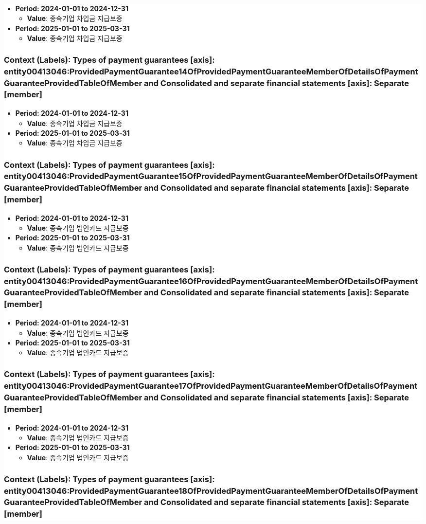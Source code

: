 - **Period: 2024-01-01 to 2024-12-31**
  - **Value**: 종속기업 차입금 지급보증
- **Period: 2025-01-01 to 2025-03-31**
  - **Value**: 종속기업 차입금 지급보증

### **Context (Labels): Types of payment guarantees [axis]: entity00413046:ProvidedPaymentGuarantee14OfProvidedPaymentGuaranteeMemberOfDetailsOfPaymentGuaranteeProvidedTableOfMember and Consolidated and separate financial statements [axis]: Separate [member]**

- **Period: 2024-01-01 to 2024-12-31**
  - **Value**: 종속기업 차입금 지급보증
- **Period: 2025-01-01 to 2025-03-31**
  - **Value**: 종속기업 차입금 지급보증

### **Context (Labels): Types of payment guarantees [axis]: entity00413046:ProvidedPaymentGuarantee15OfProvidedPaymentGuaranteeMemberOfDetailsOfPaymentGuaranteeProvidedTableOfMember and Consolidated and separate financial statements [axis]: Separate [member]**

- **Period: 2024-01-01 to 2024-12-31**
  - **Value**: 종속기업 법인카드 지급보증
- **Period: 2025-01-01 to 2025-03-31**
  - **Value**: 종속기업 법인카드 지급보증

### **Context (Labels): Types of payment guarantees [axis]: entity00413046:ProvidedPaymentGuarantee16OfProvidedPaymentGuaranteeMemberOfDetailsOfPaymentGuaranteeProvidedTableOfMember and Consolidated and separate financial statements [axis]: Separate [member]**

- **Period: 2024-01-01 to 2024-12-31**
  - **Value**: 종속기업 법인카드 지급보증
- **Period: 2025-01-01 to 2025-03-31**
  - **Value**: 종속기업 법인카드 지급보증

### **Context (Labels): Types of payment guarantees [axis]: entity00413046:ProvidedPaymentGuarantee17OfProvidedPaymentGuaranteeMemberOfDetailsOfPaymentGuaranteeProvidedTableOfMember and Consolidated and separate financial statements [axis]: Separate [member]**

- **Period: 2024-01-01 to 2024-12-31**
  - **Value**: 종속기업 법인카드 지급보증
- **Period: 2025-01-01 to 2025-03-31**
  - **Value**: 종속기업 법인카드 지급보증

### **Context (Labels): Types of payment guarantees [axis]: entity00413046:ProvidedPaymentGuarantee18OfProvidedPaymentGuaranteeMemberOfDetailsOfPaymentGuaranteeProvidedTableOfMember and Consolidated and separate financial statements [axis]: Separate [member]**
